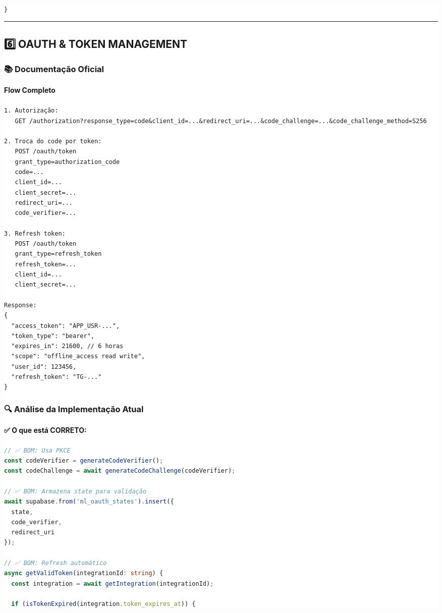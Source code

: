    ```typescript
   }
   ```

---

## 6️⃣ OAUTH & TOKEN MANAGEMENT

### 📚 Documentação Oficial

#### Flow Completo

```
1. Autorização:
   GET /authorization?response_type=code&client_id=...&redirect_uri=...&code_challenge=...&code_challenge_method=S256

2. Troca do code por token:
   POST /oauth/token
   grant_type=authorization_code
   code=...
   client_id=...
   client_secret=...
   redirect_uri=...
   code_verifier=...

3. Refresh token:
   POST /oauth/token
   grant_type=refresh_token
   refresh_token=...
   client_id=...
   client_secret=...

Response:
{
  "access_token": "APP_USR-...",
  "token_type": "bearer",
  "expires_in": 21600, // 6 horas
  "scope": "offline_access read write",
  "user_id": 123456,
  "refresh_token": "TG-..."
}
```

### 🔍 Análise da Implementação Atual

#### ✅ O que está CORRETO:

```typescript
// ✅ BOM: Usa PKCE
const codeVerifier = generateCodeVerifier();
const codeChallenge = await generateCodeChallenge(codeVerifier);

// ✅ BOM: Armazena state para validação
await supabase.from('ml_oauth_states').insert({
  state,
  code_verifier,
  redirect_uri
});

// ✅ BOM: Refresh automático
async getValidToken(integrationId: string) {
  const integration = await getIntegration(integrationId);
  
  if (isTokenExpired(integration.token_expires_at)) {
```